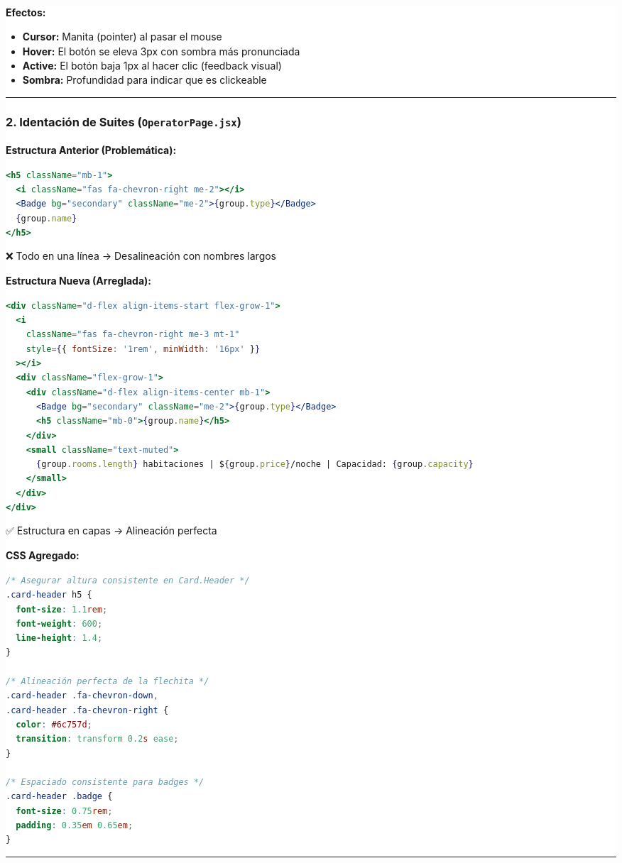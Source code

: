 **Efectos:**
- **Cursor:** Manita (pointer) al pasar el mouse
- **Hover:** El botón se eleva 3px con sombra más pronunciada
- **Active:** El botón baja 1px al hacer clic (feedback visual)
- **Sombra:** Profundidad para indicar que es clickeable

---

### 2. Identación de Suites (`OperatorPage.jsx`)

**Estructura Anterior (Problemática):**
```jsx
<h5 className="mb-1">
  <i className="fas fa-chevron-right me-2"></i>
  <Badge bg="secondary" className="me-2">{group.type}</Badge>
  {group.name}
</h5>
```
❌ Todo en una línea → Desalineación con nombres largos

**Estructura Nueva (Arreglada):**
```jsx
<div className="d-flex align-items-start flex-grow-1">
  <i 
    className="fas fa-chevron-right me-3 mt-1"
    style={{ fontSize: '1rem', minWidth: '16px' }}
  ></i>
  <div className="flex-grow-1">
    <div className="d-flex align-items-center mb-1">
      <Badge bg="secondary" className="me-2">{group.type}</Badge>
      <h5 className="mb-0">{group.name}</h5>
    </div>
    <small className="text-muted">
      {group.rooms.length} habitaciones | ${group.price}/noche | Capacidad: {group.capacity}
    </small>
  </div>
</div>
```
✅ Estructura en capas → Alineación perfecta

**CSS Agregado:**
```css
/* Asegurar altura consistente en Card.Header */
.card-header h5 {
  font-size: 1.1rem;
  font-weight: 600;
  line-height: 1.4;
}

/* Alineación perfecta de la flechita */
.card-header .fa-chevron-down,
.card-header .fa-chevron-right {
  color: #6c757d;
  transition: transform 0.2s ease;
}

/* Espaciado consistente para badges */
.card-header .badge {
  font-size: 0.75rem;
  padding: 0.35em 0.65em;
}
```

---